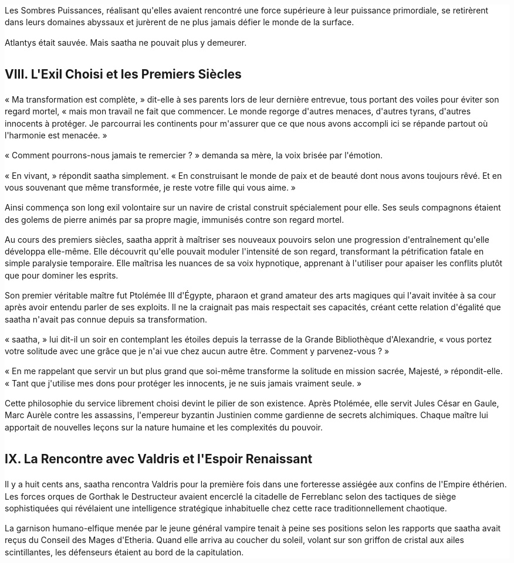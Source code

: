 Les Sombres Puissances, réalisant qu'elles avaient rencontré une force supérieure à leur puissance primordiale, se retirèrent dans leurs domaines abyssaux et jurèrent de ne plus jamais défier le monde de la surface.

Atlantys était sauvée. Mais saatha ne pouvait plus y demeurer.

## VIII. L'Exil Choisi et les Premiers Siècles

« Ma transformation est complète, » dit-elle à ses parents lors de leur dernière entrevue, tous portant des voiles pour éviter son regard mortel, « mais mon travail ne fait que commencer. Le monde regorge d'autres menaces, d'autres tyrans, d'autres innocents à protéger. Je parcourrai les continents pour m'assurer que ce que nous avons accompli ici se répande partout où l'harmonie est menacée. »

« Comment pourrons-nous jamais te remercier ? » demanda sa mère, la voix brisée par l'émotion.

« En vivant, » répondit saatha simplement. « En construisant le monde de paix et de beauté dont nous avons toujours rêvé. Et en vous souvenant que même transformée, je reste votre fille qui vous aime. »

Ainsi commença son long exil volontaire sur un navire de cristal construit spécialement pour elle. Ses seuls compagnons étaient des golems de pierre animés par sa propre magie, immunisés contre son regard mortel.

Au cours des premiers siècles, saatha apprit à maîtriser ses nouveaux pouvoirs selon une progression d'entraînement qu'elle développa elle-même. Elle découvrit qu'elle pouvait moduler l'intensité de son regard, transformant la pétrification fatale en simple paralysie temporaire. Elle maîtrisa les nuances de sa voix hypnotique, apprenant à l'utiliser pour apaiser les conflits plutôt que pour dominer les esprits.

Son premier véritable maître fut Ptolémée III d'Égypte, pharaon et grand amateur des arts magiques qui l'avait invitée à sa cour après avoir entendu parler de ses exploits. Il ne la craignait pas mais respectait ses capacités, créant cette relation d'égalité que saatha n'avait pas connue depuis sa transformation.

« saatha, » lui dit-il un soir en contemplant les étoiles depuis la terrasse de la Grande Bibliothèque d'Alexandrie, « vous portez votre solitude avec une grâce que je n'ai vue chez aucun autre être. Comment y parvenez-vous ? »

« En me rappelant que servir un but plus grand que soi-même transforme la solitude en mission sacrée, Majesté, » répondit-elle. « Tant que j'utilise mes dons pour protéger les innocents, je ne suis jamais vraiment seule. »

Cette philosophie du service librement choisi devint le pilier de son existence. Après Ptolémée, elle servit Jules César en Gaule, Marc Aurèle contre les assassins, l'empereur byzantin Justinien comme gardienne de secrets alchimiques. Chaque maître lui apportait de nouvelles leçons sur la nature humaine et les complexités du pouvoir.

## IX. La Rencontre avec Valdris et l'Espoir Renaissant

Il y a huit cents ans, saatha rencontra Valdris pour la première fois dans une forteresse assiégée aux confins de l'Empire éthérien. Les forces orques de Gorthak le Destructeur avaient encerclé la citadelle de Ferreblanc selon des tactiques de siège sophistiquées qui révélaient une intelligence stratégique inhabituelle chez cette race traditionnellement chaotique.

La garnison humano-elfique menée par le jeune général vampire tenait à peine ses positions selon les rapports que saatha avait reçus du Conseil des Mages d'Etheria. Quand elle arriva au coucher du soleil, volant sur son griffon de cristal aux ailes scintillantes, les défenseurs étaient au bord de la capitulation.

